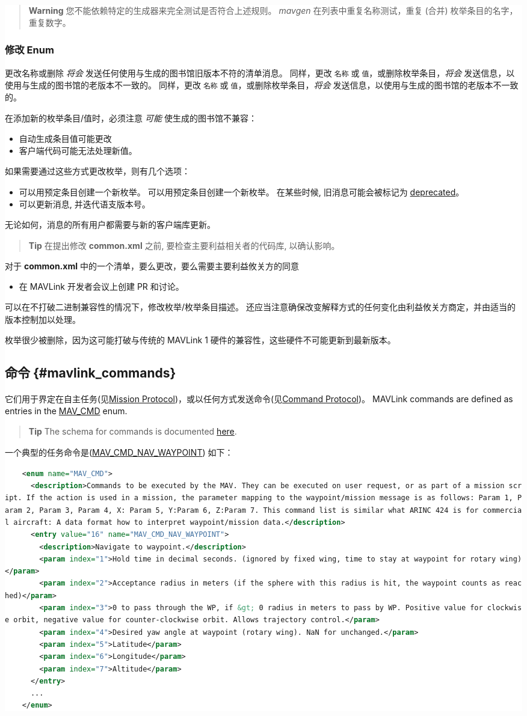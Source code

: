 > **Warning** 您不能依赖特定的生成器来完全测试是否符合上述规则。 *mavgen* 在列表中重复名称测试，重复 (合并) 枚举条目的名字，重复数字。

### 修改 Enum

更改名称或删除 *将会* 发送任何使用与生成的图书馆旧版本不符的清单消息。 同样，更改 `名称` 或 `值`，或删除枚举条目，*将会* 发送信息，以使用与生成的图书馆的老版本不一致的。 同样，更改 `名称` 或 `值`，或删除枚举条目，*将会* 发送信息，以使用与生成的图书馆的老版本不一致的。

在添加新的枚举条目/值时，必须注意 *可能* 使生成的图书馆不兼容：

- 自动生成条目值可能更改
- 客户端代码可能无法处理新值。

如果需要通过这些方式更改枚举，则有几个选项：

- 可以用预定条目创建一个新枚举。 可以用预定条目创建一个新枚举。 在某些时候, 旧消息可能会被标记为 [deprecated](../guide/xml_schema.md#deprecated)。
- 可以更新消息, 并迭代语支版本号。

无论如何，消息的所有用户都需要与新的客户端库更新。

> **Tip** 在提出修改 **common.xml** 之前, 要检查主要利益相关者的代码库, 以确认影响。

对于 **common.xml** 中的一个清单，要么更改，要么需要主要利益攸关方的同意

- 在 MAVLink 开发者会议上创建 PR 和讨论。

可以在不打破二进制兼容性的情况下，修改枚举/枚举条目描述。 还应当注意确保改变解释方式的任何变化由利益攸关方商定，并由适当的版本控制加以处理。

枚举很少被删除，因为这可能打破与传统的 MAVLink 1 硬件的兼容性，这些硬件不可能更新到最新版本。

## 命令 {#mavlink_commands}

它们用于界定在自主任务(见[Mission Protocol](../services/mission.md))，或以任何方式发送命令(见[Command Protocol](../services/command.md))。 MAVLink commands are defined as entries in the [MAV_CMD](../messages/common.md#mav_commands) enum.

> **Tip** The schema for commands is documented [here](../guide/xml_schema.md#MAV_CMD).

一个典型的任务命令是([MAV_CMD_NAV_WAYPOINT](../messages/common.md#MAV_CMD_NAV_WAYPOINT)) 如下：

```xml
    <enum name="MAV_CMD">
      <description>Commands to be executed by the MAV. They can be executed on user request, or as part of a mission script. If the action is used in a mission, the parameter mapping to the waypoint/mission message is as follows: Param 1, Param 2, Param 3, Param 4, X: Param 5, Y:Param 6, Z:Param 7. This command list is similar what ARINC 424 is for commercial aircraft: A data format how to interpret waypoint/mission data.</description>
      <entry value="16" name="MAV_CMD_NAV_WAYPOINT">
        <description>Navigate to waypoint.</description>
        <param index="1">Hold time in decimal seconds. (ignored by fixed wing, time to stay at waypoint for rotary wing)</param>
        <param index="2">Acceptance radius in meters (if the sphere with this radius is hit, the waypoint counts as reached)</param>
        <param index="3">0 to pass through the WP, if &gt; 0 radius in meters to pass by WP. Positive value for clockwise orbit, negative value for counter-clockwise orbit. Allows trajectory control.</param>
        <param index="4">Desired yaw angle at waypoint (rotary wing). NaN for unchanged.</param>
        <param index="5">Latitude</param>
        <param index="6">Longitude</param>
        <param index="7">Altitude</param>
      </entry>
      ...
    </enum>
```
